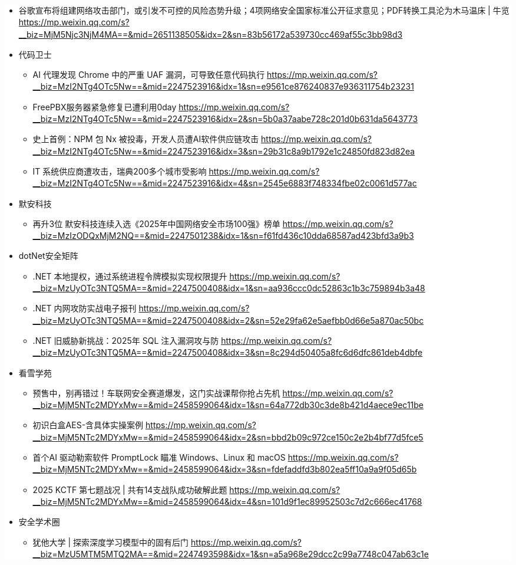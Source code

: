   - 谷歌宣布将组建网络攻击部门，或引发不可控的风险态势升级；4项网络安全国家标准公开征求意见；PDF转换工具沦为木马温床 | 牛览
https://mp.weixin.qq.com/s?__biz=MjM5Njc3NjM4MA==&mid=2651138505&idx=2&sn=83b56172a539730cc469af55c3bb98d3

- 代码卫士
  - AI 代理发现 Chrome 中的严重 UAF 漏洞，可导致任意代码执行
https://mp.weixin.qq.com/s?__biz=MzI2NTg4OTc5Nw==&mid=2247523916&idx=1&sn=e9561ce876240837e936311754b23231

  - FreePBX服务器紧急修复已遭利用0day
https://mp.weixin.qq.com/s?__biz=MzI2NTg4OTc5Nw==&mid=2247523916&idx=2&sn=5b0a37aabe728c201d0b631da5643773

  - 史上首例：NPM 包 Nx 被投毒，开发人员遭AI软件供应链攻击
https://mp.weixin.qq.com/s?__biz=MzI2NTg4OTc5Nw==&mid=2247523916&idx=3&sn=29b31c8a9b1792e1c24850fd823d82ea

  - IT 系统供应商遭攻击，瑞典200多个城市受影响
https://mp.weixin.qq.com/s?__biz=MzI2NTg4OTc5Nw==&mid=2247523916&idx=4&sn=2545e6883f748334fbe02c0061d577ac

- 默安科技
  - 再升3位  默安科技连续入选《2025年中国网络安全市场100强》榜单
https://mp.weixin.qq.com/s?__biz=MzIzODQxMjM2NQ==&mid=2247501238&idx=1&sn=f61fd436c10dda68587ad423bfd3a9b3

- dotNet安全矩阵
  - .NET 本地提权，通过系统进程令牌模拟实现权限提升
https://mp.weixin.qq.com/s?__biz=MzUyOTc3NTQ5MA==&mid=2247500408&idx=1&sn=aa936ccc0dc52863c1b3c759894b3a48

  - .NET 内网攻防实战电子报刊
https://mp.weixin.qq.com/s?__biz=MzUyOTc3NTQ5MA==&mid=2247500408&idx=2&sn=52e29fa62e5aefbb0d66e5a870ac50bc

  - .NET 旧威胁新挑战：2025年 SQL 注入漏洞攻与防
https://mp.weixin.qq.com/s?__biz=MzUyOTc3NTQ5MA==&mid=2247500408&idx=3&sn=8c294d50405a8fc6d6dfc861deb4dbfe

- 看雪学苑
  - 预售中，别再错过！车联网安全赛道爆发，这门实战课帮你抢占先机
https://mp.weixin.qq.com/s?__biz=MjM5NTc2MDYxMw==&mid=2458599064&idx=1&sn=64a772db30c3de8b421d4aece9ec11be

  - 初识白盒AES-含具体实操案例
https://mp.weixin.qq.com/s?__biz=MjM5NTc2MDYxMw==&mid=2458599064&idx=2&sn=bbd2b09c972ce150c2e2b4bf77d5fce5

  - 首个AI 驱动勒索软件 PromptLock 瞄准 Windows、Linux 和 macOS
https://mp.weixin.qq.com/s?__biz=MjM5NTc2MDYxMw==&mid=2458599064&idx=3&sn=fdefaddfd3b802ea5ff10a9a9f05d65b

  - 2025 KCTF 第七题战况 | 共有14支战队成功破解此题
https://mp.weixin.qq.com/s?__biz=MjM5NTc2MDYxMw==&mid=2458599064&idx=4&sn=101d9f1ec89952503c7d2c666ec41768

- 安全学术圈
  - 犹他大学 | 探索深度学习模型中的固有后门
https://mp.weixin.qq.com/s?__biz=MzU5MTM5MTQ2MA==&mid=2247493598&idx=1&sn=a5a968e29dcc2c99a7748c047ab63c1e
